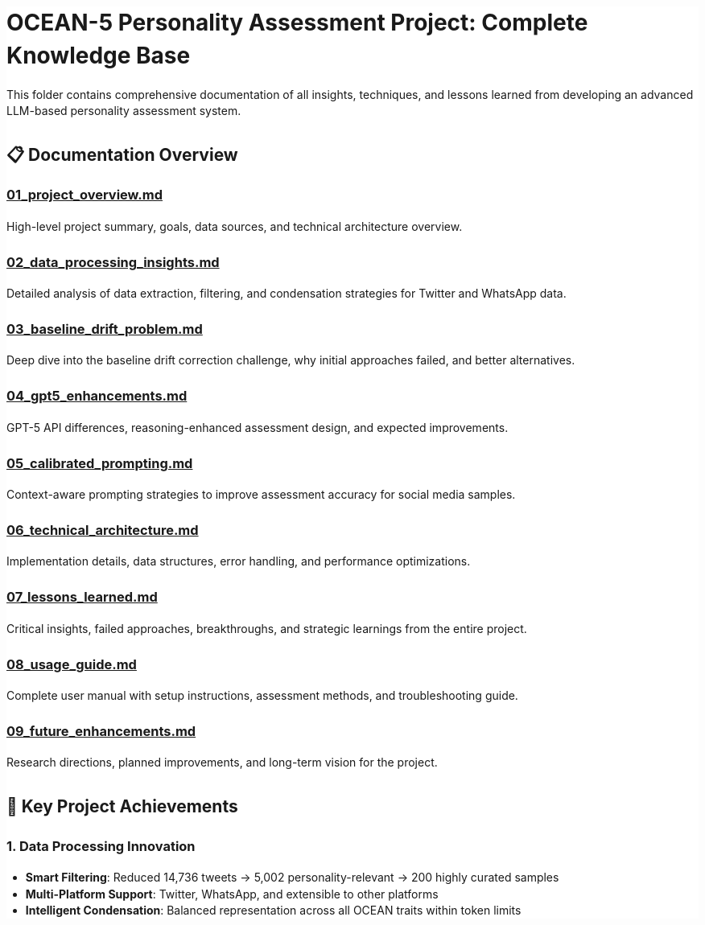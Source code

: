 # OCEAN-5 Personality Assessment Project: Complete Knowledge Base

This folder contains comprehensive documentation of all insights, techniques, and lessons learned from developing an advanced LLM-based personality assessment system.

## 📋 Documentation Overview

### [01_project_overview.md](./01_project_overview.md)
High-level project summary, goals, data sources, and technical architecture overview.

### [02_data_processing_insights.md](./02_data_processing_insights.md)
Detailed analysis of data extraction, filtering, and condensation strategies for Twitter and WhatsApp data.

### [03_baseline_drift_problem.md](./03_baseline_drift_problem.md)
Deep dive into the baseline drift correction challenge, why initial approaches failed, and better alternatives.

### [04_gpt5_enhancements.md](./04_gpt5_enhancements.md) 
GPT-5 API differences, reasoning-enhanced assessment design, and expected improvements.

### [05_calibrated_prompting.md](./05_calibrated_prompting.md)
Context-aware prompting strategies to improve assessment accuracy for social media samples.

### [06_technical_architecture.md](./06_technical_architecture.md)
Implementation details, data structures, error handling, and performance optimizations.

### [07_lessons_learned.md](./07_lessons_learned.md)
Critical insights, failed approaches, breakthroughs, and strategic learnings from the entire project.

### [08_usage_guide.md](./08_usage_guide.md)
Complete user manual with setup instructions, assessment methods, and troubleshooting guide.

### [09_future_enhancements.md](./09_future_enhancements.md)
Research directions, planned improvements, and long-term vision for the project.

## 🎯 Key Project Achievements

### 1. Data Processing Innovation
- **Smart Filtering**: Reduced 14,736 tweets → 5,002 personality-relevant → 200 highly curated samples
- **Multi-Platform Support**: Twitter, WhatsApp, and extensible to other platforms
- **Intelligent Condensation**: Balanced representation across all OCEAN traits within token limits
